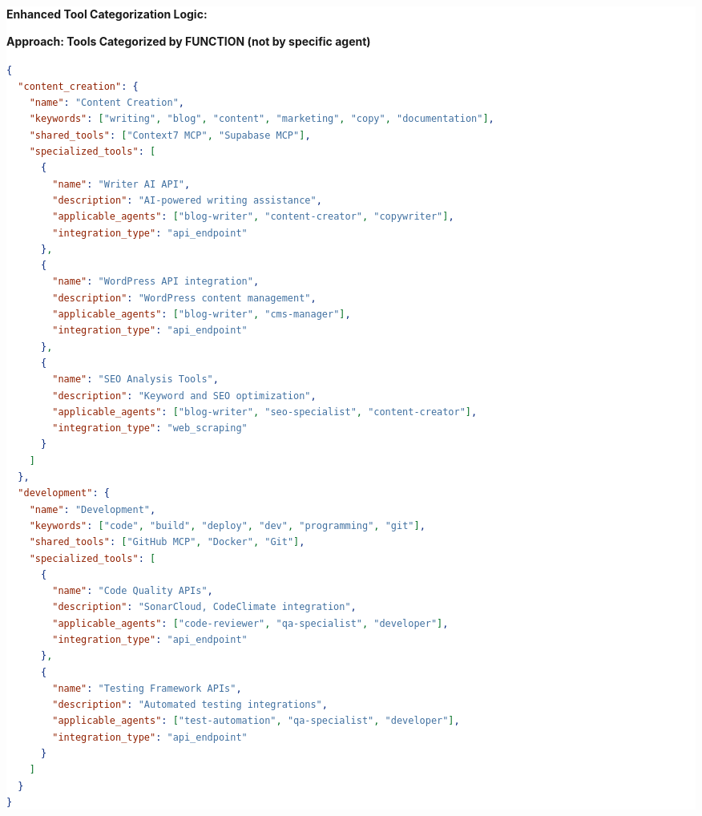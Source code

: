 **Enhanced Tool Categorization Logic:**

**Approach: Tools Categorized by FUNCTION (not by specific agent)**
```json
{
  "content_creation": {
    "name": "Content Creation",
    "keywords": ["writing", "blog", "content", "marketing", "copy", "documentation"],
    "shared_tools": ["Context7 MCP", "Supabase MCP"],
    "specialized_tools": [
      {
        "name": "Writer AI API",
        "description": "AI-powered writing assistance",
        "applicable_agents": ["blog-writer", "content-creator", "copywriter"],
        "integration_type": "api_endpoint"
      },
      {
        "name": "WordPress API integration", 
        "description": "WordPress content management",
        "applicable_agents": ["blog-writer", "cms-manager"],
        "integration_type": "api_endpoint"
      },
      {
        "name": "SEO Analysis Tools",
        "description": "Keyword and SEO optimization",
        "applicable_agents": ["blog-writer", "seo-specialist", "content-creator"],
        "integration_type": "web_scraping"
      }
    ]
  },
  "development": {
    "name": "Development",
    "keywords": ["code", "build", "deploy", "dev", "programming", "git"],
    "shared_tools": ["GitHub MCP", "Docker", "Git"],
    "specialized_tools": [
      {
        "name": "Code Quality APIs",
        "description": "SonarCloud, CodeClimate integration",
        "applicable_agents": ["code-reviewer", "qa-specialist", "developer"],
        "integration_type": "api_endpoint"
      },
      {
        "name": "Testing Framework APIs",
        "description": "Automated testing integrations",
        "applicable_agents": ["test-automation", "qa-specialist", "developer"],
        "integration_type": "api_endpoint"
      }
    ]
  }
}
```

